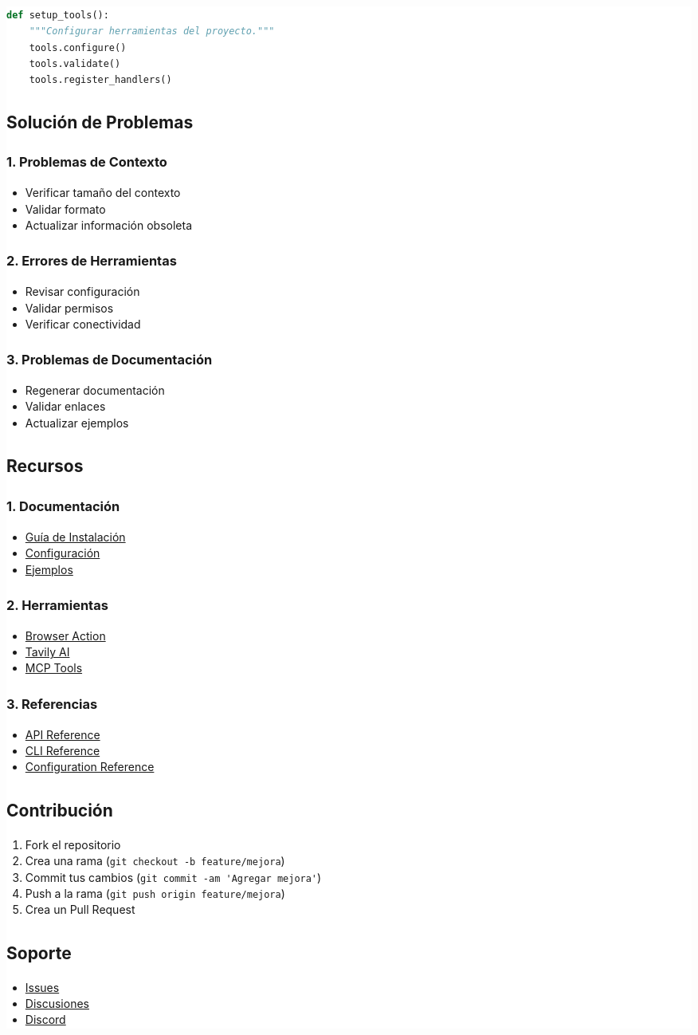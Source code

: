 ```python
def setup_tools():
    """Configurar herramientas del proyecto."""
    tools.configure()
    tools.validate()
    tools.register_handlers()
```

## Solución de Problemas

### 1. Problemas de Contexto

- Verificar tamaño del contexto
- Validar formato
- Actualizar información obsoleta

### 2. Errores de Herramientas

- Revisar configuración
- Validar permisos
- Verificar conectividad

### 3. Problemas de Documentación

- Regenerar documentación
- Validar enlaces
- Actualizar ejemplos

## Recursos

### 1. Documentación

- [Guía de Instalación](../getting-started/installation.md)
- [Configuración](../getting-started/configuration.md)
- [Ejemplos](../examples/api_h2h.md)

### 2. Herramientas

- [Browser Action](../tools/browser.md)
- [Tavily AI](../tools/tavily.md)
- [MCP Tools](../tools/mcp.md)

### 3. Referencias

- [API Reference](../reference/api.md)
- [CLI Reference](../reference/cli.md)
- [Configuration Reference](../reference/configuration.md)

## Contribución

1. Fork el repositorio
2. Crea una rama (`git checkout -b feature/mejora`)
3. Commit tus cambios (`git commit -am 'Agregar mejora'`)
4. Push a la rama (`git push origin feature/mejora`)
5. Crea un Pull Request

## Soporte

- [Issues](https://github.com/jivagrisma/cline-llm-methodology/issues)
- [Discusiones](https://github.com/jivagrisma/cline-llm-methodology/discussions)
- [Discord](https://discord.gg/cline-community)